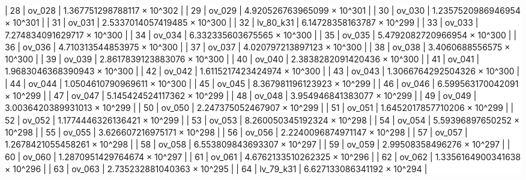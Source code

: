 | 28 | ov_028 | 1.367751298788117 × 10^302 |
| 29 | ov_029 | 4.920526763965099 × 10^301 |
| 30 | ov_030 | 1.2357520986946954 × 10^301 |
| 31 | ov_031 | 2.5337014057419485 × 10^300 |
| 32 | lv_80_k31 | 6.14728358163787 × 10^299 |
| 33 | ov_033 | 7.274834091629717 × 10^300 |
| 34 | ov_034 | 6.332335603675565 × 10^300 |
| 35 | ov_035 | 5.4792082720966954 × 10^300 |
| 36 | ov_036 | 4.710313544853975 × 10^300 |
| 37 | ov_037 | 4.020797213897123 × 10^300 |
| 38 | ov_038 | 3.4060688556575 × 10^300 |
| 39 | ov_039 | 2.8617839123883076 × 10^300 |
| 40 | ov_040 | 2.3838282091420436 × 10^300 |
| 41 | ov_041 | 1.9683046368390943 × 10^300 |
| 42 | ov_042 | 1.6115217423424974 × 10^300 |
| 43 | ov_043 | 1.3066764292504326 × 10^300 |
| 44 | ov_044 | 1.0504610790969611 × 10^300 |
| 45 | ov_045 | 8.367981196123923 × 10^299 |
| 46 | ov_046 | 6.599563170042091 × 10^299 |
| 47 | ov_047 | 5.145424524117362 × 10^299 |
| 48 | ov_048 | 3.954946841383077 × 10^299 |
| 49 | ov_049 | 3.0036420389931013 × 10^299 |
| 50 | ov_050 | 2.247375052467907 × 10^299 |
| 51 | ov_051 | 1.6452017857710206 × 10^299 |
| 52 | ov_052 | 1.1774446326136421 × 10^299 |
| 53 | ov_053 | 8.260050345192324 × 10^298 |
| 54 | ov_054 | 5.59396897650252 × 10^298 |
| 55 | ov_055 | 3.626607216975171 × 10^298 |
| 56 | ov_056 | 2.2240096874971147 × 10^298 |
| 57 | ov_057 | 1.2678421055458261 × 10^298 |
| 58 | ov_058 | 6.553809843693307 × 10^297 |
| 59 | ov_059 | 2.99508358496276 × 10^297 |
| 60 | ov_060 | 1.2870951429764674 × 10^297 |
| 61 | ov_061 | 4.6762133510262325 × 10^296 |
| 62 | ov_062 | 1.3356164900341638 × 10^296 |
| 63 | ov_063 | 2.735232881040363 × 10^295 |
| 64 | lv_79_k31 | 6.627133086341192 × 10^294 |